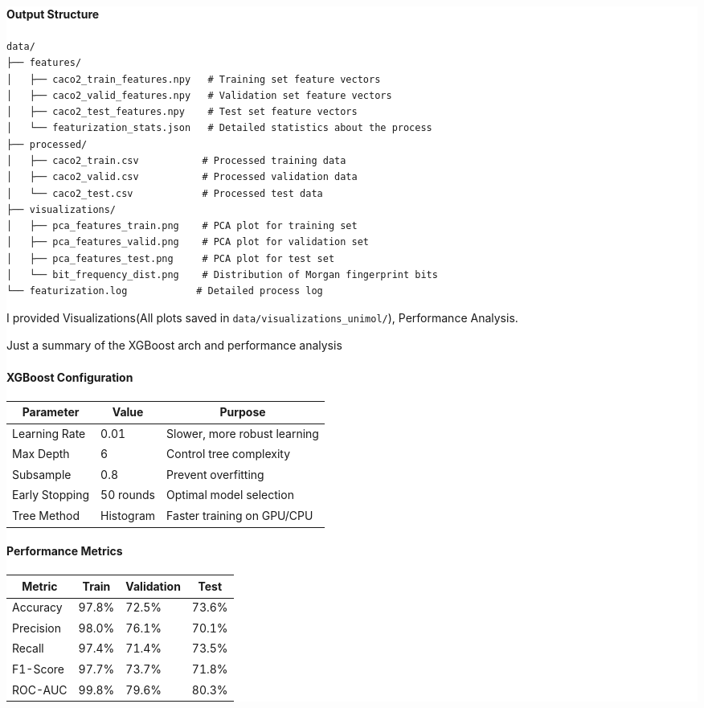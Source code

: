 #### Output Structure

```
data/
├── features/
│   ├── caco2_train_features.npy   # Training set feature vectors
│   ├── caco2_valid_features.npy   # Validation set feature vectors
│   ├── caco2_test_features.npy    # Test set feature vectors
│   └── featurization_stats.json   # Detailed statistics about the process
├── processed/
│   ├── caco2_train.csv           # Processed training data
│   ├── caco2_valid.csv           # Processed validation data
│   └── caco2_test.csv            # Processed test data
├── visualizations/
│   ├── pca_features_train.png    # PCA plot for training set
│   ├── pca_features_valid.png    # PCA plot for validation set
│   ├── pca_features_test.png     # PCA plot for test set
│   └── bit_frequency_dist.png    # Distribution of Morgan fingerprint bits
└── featurization.log            # Detailed process log

```

 I provided Visualizations(All plots saved in `data/visualizations_unimol/`), Performance Analysis.

Just a summary of the  XGBoost arch and performance analysis

#### XGBoost Configuration

| Parameter | Value | Purpose |
|-----------|--------|----------|
| Learning Rate | 0.01 | Slower, more robust learning |
| Max Depth | 6 | Control tree complexity |
| Subsample | 0.8 | Prevent overfitting |
| Early Stopping | 50 rounds | Optimal model selection |
| Tree Method | Histogram | Faster training on GPU/CPU |


#### Performance Metrics

| Metric | Train | Validation | Test |
|--------|--------|------------|-------|
| Accuracy | 97.8% | 72.5% | 73.6% |
| Precision | 98.0% | 76.1% | 70.1% |
| Recall | 97.4% | 71.4% | 73.5% |
| F1-Score | 97.7% | 73.7% | 71.8% |
| ROC-AUC | 99.8% | 79.6% | 80.3% |
